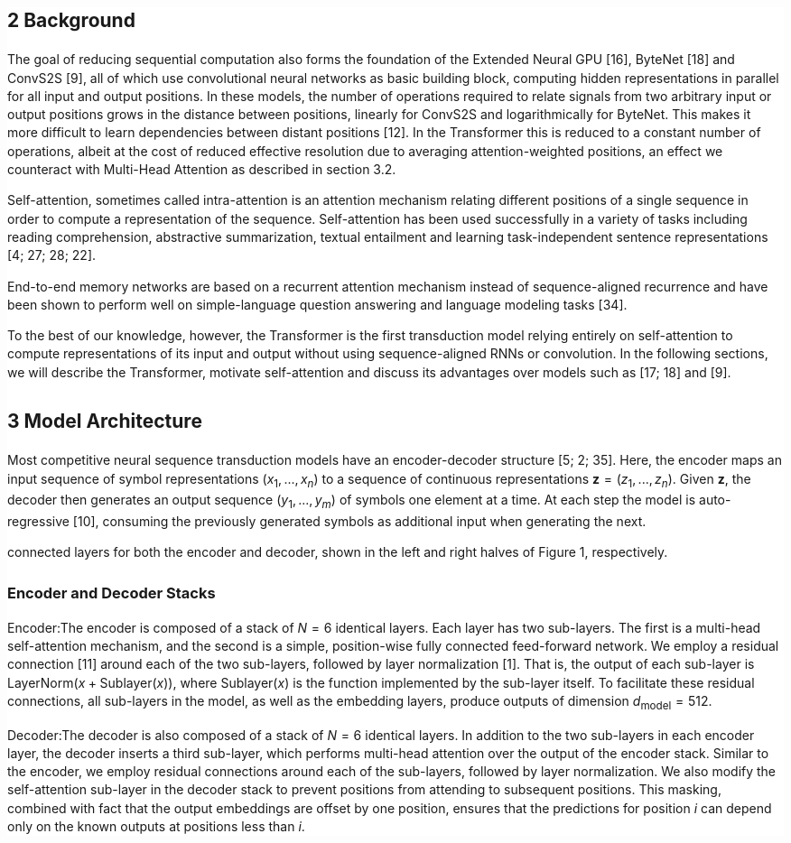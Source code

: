 ## 2 Background

The goal of reducing sequential computation also forms the foundation of the Extended Neural GPU [16], ByteNet [18] and ConvS2S [9], all of which use convolutional neural networks as basic building block, computing hidden representations in parallel for all input and output positions. In these models, the number of operations required to relate signals from two arbitrary input or output positions grows in the distance between positions, linearly for ConvS2S and logarithmically for ByteNet. This makes it more difficult to learn dependencies between distant positions [12]. In the Transformer this is reduced to a constant number of operations, albeit at the cost of reduced effective resolution due to averaging attention-weighted positions, an effect we counteract with Multi-Head Attention as described in section 3.2.

Self-attention, sometimes called intra-attention is an attention mechanism relating different positions of a single sequence in order to compute a representation of the sequence. Self-attention has been used successfully in a variety of tasks including reading comprehension, abstractive summarization, textual entailment and learning task-independent sentence representations [4; 27; 28; 22].

End-to-end memory networks are based on a recurrent attention mechanism instead of sequence-aligned recurrence and have been shown to perform well on simple-language question answering and language modeling tasks [34].

To the best of our knowledge, however, the Transformer is the first transduction model relying entirely on self-attention to compute representations of its input and output without using sequence-aligned RNNs or convolution. In the following sections, we will describe the Transformer, motivate self-attention and discuss its advantages over models such as [17; 18] and [9].

## 3 Model Architecture

Most competitive neural sequence transduction models have an encoder-decoder structure [5; 2; 35]. Here, the encoder maps an input sequence of symbol representations $(x_{1},...,x_{n})$ to a sequence of continuous representations $\mathbf{z}=(z_{1},...,z_{n})$. Given $\mathbf{z}$, the decoder then generates an output sequence $(y_{1},...,y_{m})$ of symbols one element at a time. At each step the model is auto-regressive [10], consuming the previously generated symbols as additional input when generating the next.

 connected layers for both the encoder and decoder, shown in the left and right halves of Figure 1, respectively.

### Encoder and Decoder Stacks

Encoder:The encoder is composed of a stack of $N=6$ identical layers. Each layer has two sub-layers. The first is a multi-head self-attention mechanism, and the second is a simple, position-wise fully connected feed-forward network. We employ a residual connection [11] around each of the two sub-layers, followed by layer normalization [1]. That is, the output of each sub-layer is $\mathrm{LayerNorm}(x+\mathrm{Sublayer}(x))$, where $\mathrm{Sublayer}(x)$ is the function implemented by the sub-layer itself. To facilitate these residual connections, all sub-layers in the model, as well as the embedding layers, produce outputs of dimension $d_{\text{model}}=512$.

Decoder:The decoder is also composed of a stack of $N=6$ identical layers. In addition to the two sub-layers in each encoder layer, the decoder inserts a third sub-layer, which performs multi-head attention over the output of the encoder stack. Similar to the encoder, we employ residual connections around each of the sub-layers, followed by layer normalization. We also modify the self-attention sub-layer in the decoder stack to prevent positions from attending to subsequent positions. This masking, combined with fact that the output embeddings are offset by one position, ensures that the predictions for position $i$ can depend only on the known outputs at positions less than $i$.

